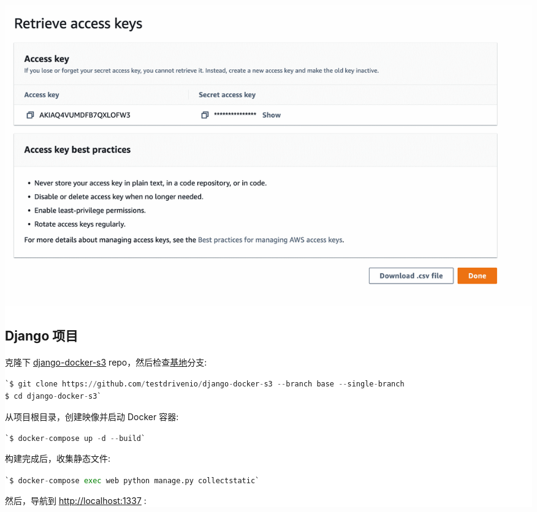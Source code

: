 ![aws iam](img/36f90a06b68d066d29497b6bc10aa80b.png)

## Django 项目

克隆下 [django-docker-s3](https://github.com/testdrivenio/django-docker-s3) repo，然后检查[基地](https://github.com/testdrivenio/django-docker-s3/tree/base)分支:

```py
`$ git clone https://github.com/testdrivenio/django-docker-s3 --branch base --single-branch
$ cd django-docker-s3` 
```

从项目根目录，创建映像并启动 Docker 容器:

```py
`$ docker-compose up -d --build` 
```

构建完成后，收集静态文件:

```py
`$ docker-compose exec web python manage.py collectstatic` 
```

然后，导航到 [http://localhost:1337](http://localhost:1337) :
